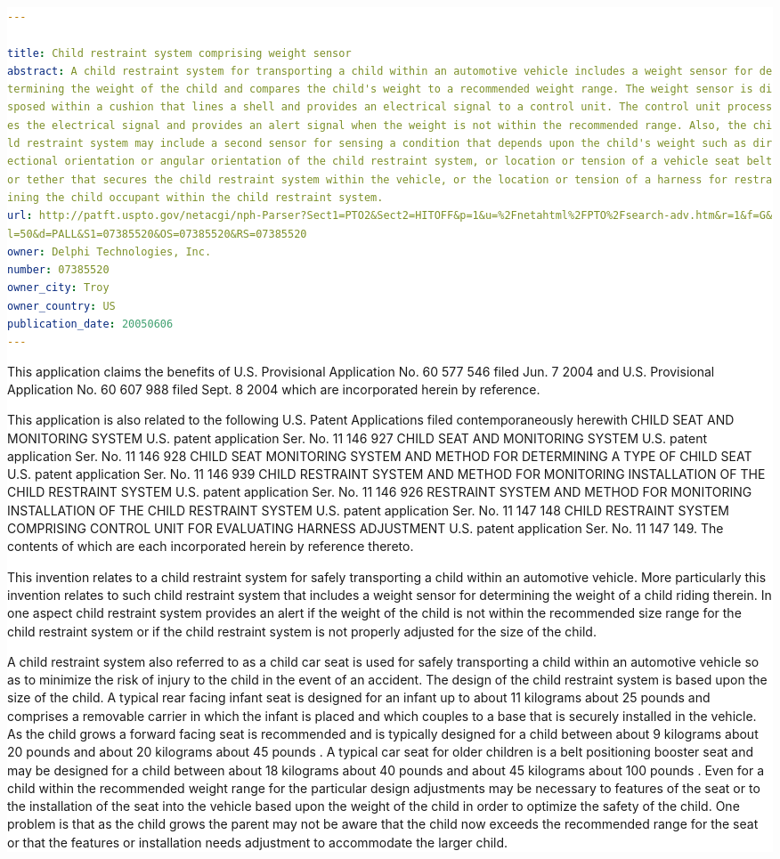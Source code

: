 ```yaml
---

title: Child restraint system comprising weight sensor
abstract: A child restraint system for transporting a child within an automotive vehicle includes a weight sensor for determining the weight of the child and compares the child's weight to a recommended weight range. The weight sensor is disposed within a cushion that lines a shell and provides an electrical signal to a control unit. The control unit processes the electrical signal and provides an alert signal when the weight is not within the recommended range. Also, the child restraint system may include a second sensor for sensing a condition that depends upon the child's weight such as directional orientation or angular orientation of the child restraint system, or location or tension of a vehicle seat belt or tether that secures the child restraint system within the vehicle, or the location or tension of a harness for restraining the child occupant within the child restraint system.
url: http://patft.uspto.gov/netacgi/nph-Parser?Sect1=PTO2&Sect2=HITOFF&p=1&u=%2Fnetahtml%2FPTO%2Fsearch-adv.htm&r=1&f=G&l=50&d=PALL&S1=07385520&OS=07385520&RS=07385520
owner: Delphi Technologies, Inc.
number: 07385520
owner_city: Troy
owner_country: US
publication_date: 20050606
---
```

This application claims the benefits of U.S. Provisional Application No. 60 577 546 filed Jun. 7 2004 and U.S. Provisional Application No. 60 607 988 filed Sept. 8 2004 which are incorporated herein by reference.

This application is also related to the following U.S. Patent Applications filed contemporaneously herewith CHILD SEAT AND MONITORING SYSTEM U.S. patent application Ser. No. 11 146 927 CHILD SEAT AND MONITORING SYSTEM U.S. patent application Ser. No. 11 146 928 CHILD SEAT MONITORING SYSTEM AND METHOD FOR DETERMINING A TYPE OF CHILD SEAT U.S. patent application Ser. No. 11 146 939 CHILD RESTRAINT SYSTEM AND METHOD FOR MONITORING INSTALLATION OF THE CHILD RESTRAINT SYSTEM U.S. patent application Ser. No. 11 146 926 RESTRAINT SYSTEM AND METHOD FOR MONITORING INSTALLATION OF THE CHILD RESTRAINT SYSTEM U.S. patent application Ser. No. 11 147 148 CHILD RESTRAINT SYSTEM COMPRISING CONTROL UNIT FOR EVALUATING HARNESS ADJUSTMENT U.S. patent application Ser. No. 11 147 149. The contents of which are each incorporated herein by reference thereto.

This invention relates to a child restraint system for safely transporting a child within an automotive vehicle. More particularly this invention relates to such child restraint system that includes a weight sensor for determining the weight of a child riding therein. In one aspect child restraint system provides an alert if the weight of the child is not within the recommended size range for the child restraint system or if the child restraint system is not properly adjusted for the size of the child.

A child restraint system also referred to as a child car seat is used for safely transporting a child within an automotive vehicle so as to minimize the risk of injury to the child in the event of an accident. The design of the child restraint system is based upon the size of the child. A typical rear facing infant seat is designed for an infant up to about 11 kilograms about 25 pounds and comprises a removable carrier in which the infant is placed and which couples to a base that is securely installed in the vehicle. As the child grows a forward facing seat is recommended and is typically designed for a child between about 9 kilograms about 20 pounds and about 20 kilograms about 45 pounds . A typical car seat for older children is a belt positioning booster seat and may be designed for a child between about 18 kilograms about 40 pounds and about 45 kilograms about 100 pounds . Even for a child within the recommended weight range for the particular design adjustments may be necessary to features of the seat or to the installation of the seat into the vehicle based upon the weight of the child in order to optimize the safety of the child. One problem is that as the child grows the parent may not be aware that the child now exceeds the recommended range for the seat or that the features or installation needs adjustment to accommodate the larger child.
